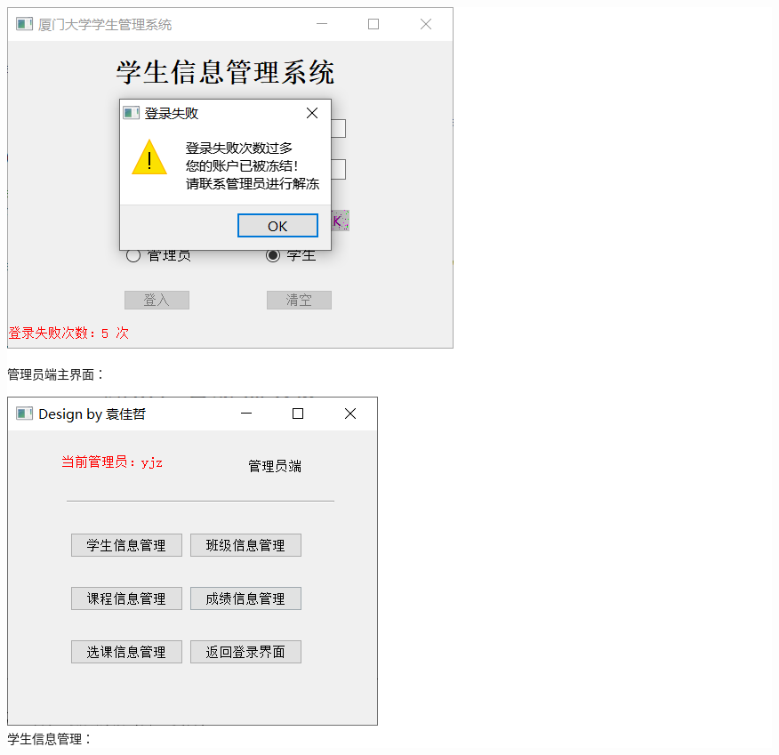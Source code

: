 ![](media/18e664f5b63acf301577c40d80d7c734.png)

管理员端主界面：

![](media/8831360e20f6ef19669f9de7de36edf6.png)  
学生信息管理：
